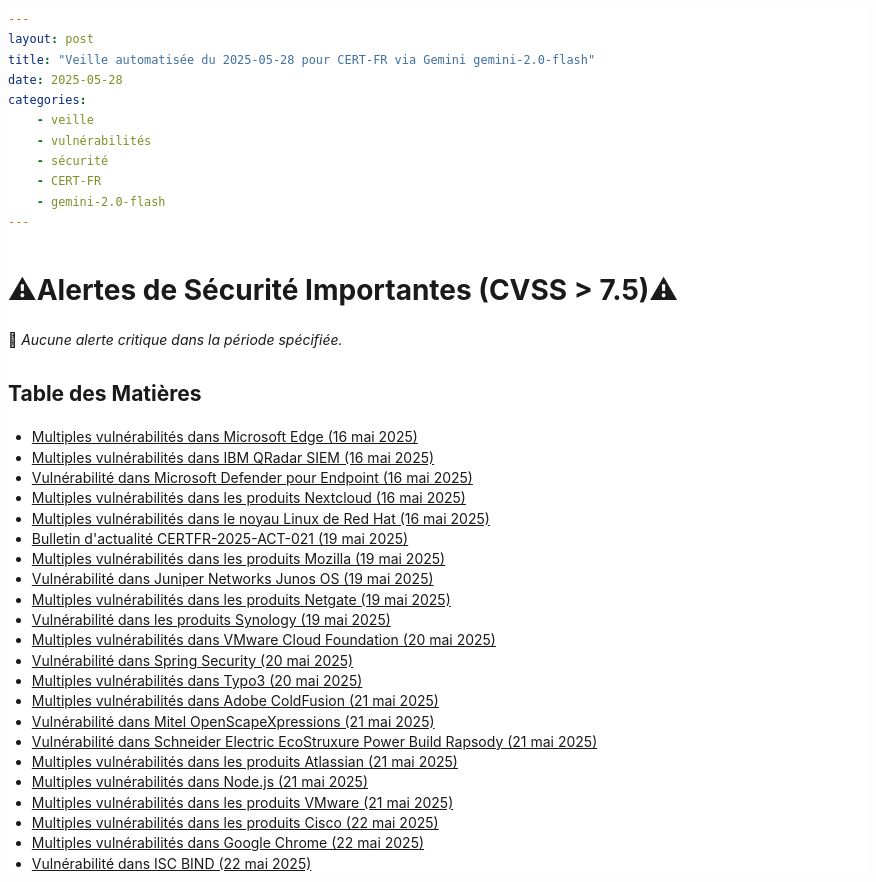 ```yaml
---
layout: post
title: "Veille automatisée du 2025-05-28 pour CERT-FR via Gemini gemini-2.0-flash"
date: 2025-05-28
categories:
    - veille
    - vulnérabilités
    - sécurité
    - CERT-FR
    - gemini-2.0-flash
---
```

# ⚠️Alertes de Sécurité Importantes (CVSS > 7.5)⚠️
🚨 *Aucune alerte critique dans la période spécifiée.*

## Table des Matières

*   [Multiples vulnérabilités dans Microsoft Edge (16 mai 2025)](#multiples-vulnerabilites-dans-microsoft-edge-16-mai-2025)
*   [Multiples vulnérabilités dans IBM QRadar SIEM (16 mai 2025)](#multiples-vulnerabilites-dans-ibm-qradar-siem-16-mai-2025)
*   [Vulnérabilité dans Microsoft Defender pour Endpoint (16 mai 2025)](#vulnerabilite-dans-microsoft-defender-pour-endpoint-16-mai-2025)
*   [Multiples vulnérabilités dans les produits Nextcloud (16 mai 2025)](#multiples-vulnerabilites-dans-les-produits-nextcloud-16-mai-2025)
*   [Multiples vulnérabilités dans le noyau Linux de Red Hat (16 mai 2025)](#multiples-vulnerabilites-dans-le-noyau-linux-de-red-hat-16-mai-2025)
*   [Bulletin d'actualité CERTFR-2025-ACT-021 (19 mai 2025)](#bulletin-dactualite-certfr-2025-act-021-19-mai-2025)
*   [Multiples vulnérabilités dans les produits Mozilla (19 mai 2025)](#multiples-vulnerabilites-dans-les-produits-mozilla-19-mai-2025)
*   [Vulnérabilité dans Juniper Networks Junos OS (19 mai 2025)](#vulnerabilite-dans-juniper-networks-junos-os-19-mai-2025)
*   [Multiples vulnérabilités dans les produits Netgate (19 mai 2025)](#multiples-vulnerabilites-dans-les-produits-netgate-19-mai-2025)
*   [Vulnérabilité dans les produits Synology (19 mai 2025)](#vulnerabilite-dans-les-produits-synology-19-mai-2025)
*   [Multiples vulnérabilités dans VMware Cloud Foundation (20 mai 2025)](#multiples-vulnerabilites-dans-vmware-cloud-foundation-20-mai-2025)
*   [Vulnérabilité dans Spring Security (20 mai 2025)](#vulnerabilite-dans-spring-security-20-mai-2025)
*   [Multiples vulnérabilités dans Typo3 (20 mai 2025)](#multiples-vulnerabilites-dans-typo3-20-mai-2025)
*   [Multiples vulnérabilités dans Adobe ColdFusion (21 mai 2025)](#multiples-vulnerabilites-dans-adobe-coldfusion-21-mai-2025)
*   [Vulnérabilité dans Mitel OpenScapeXpressions (21 mai 2025)](#vulnerabilite-dans-mitel-openscapexpressions-21-mai-2025)
*   [Vulnérabilité dans Schneider Electric EcoStruxure Power Build Rapsody (21 mai 2025)](#vulnerabilite-dans-schneider-electric-ecostruxure-power-build-rapsody-21-mai-2025)
*   [Multiples vulnérabilités dans les produits Atlassian (21 mai 2025)](#multiples-vulnerabilites-dans-les-produits-atlassian-21-mai-2025)
*   [Multiples vulnérabilités dans Node.js (21 mai 2025)](#multiples-vulnerabilites-dans-node-js-21-mai-2025)
*   [Multiples vulnérabilités dans les produits VMware (21 mai 2025)](#multiples-vulnerabilites-dans-les-produits-vmware-21-mai-2025)
*   [Multiples vulnérabilités dans les produits Cisco (22 mai 2025)](#multiples-vulnerabilites-dans-les-produits-cisco-22-mai-2025)
*   [Multiples vulnérabilités dans Google Chrome (22 mai 2025)](#multiples-vulnerabilites-dans-google-chrome-22-mai-2025)
*   [Vulnérabilité dans ISC BIND (22 mai 2025)](#vulnerabilite-dans-isc-bind-22-mai-2025)